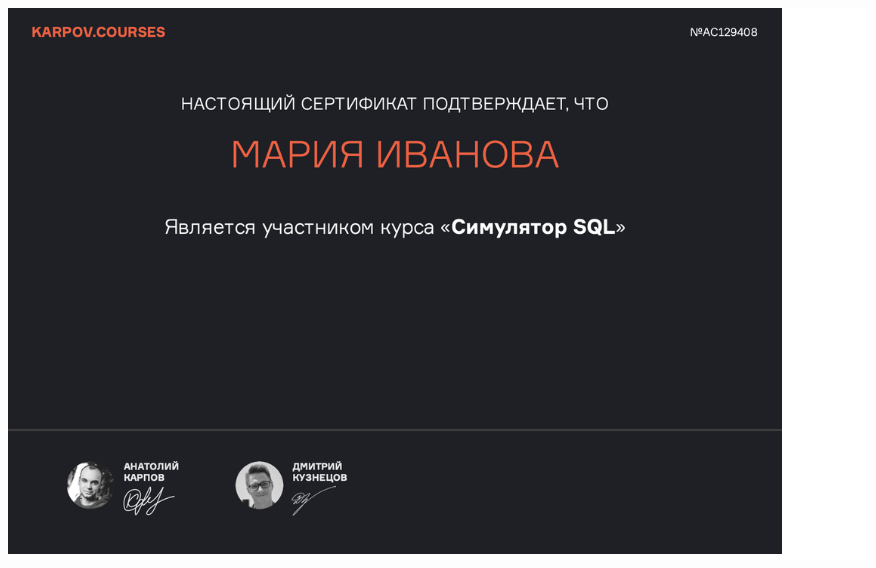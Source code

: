 <img width="90%" src="https://github.com/pupelula/Education/blob/main/karpov%2C%20SQL.%20png.png"/>
